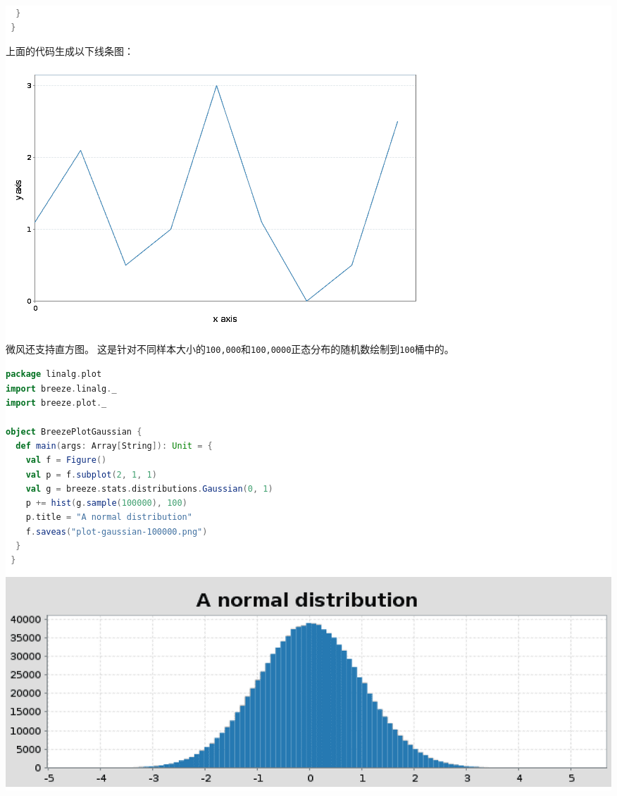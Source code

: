 ```scala
  } 
 } 

```

上面的代码生成以下线条图：

![](img/image_02_028.png)

微风还支持直方图。 这是针对不同样本大小的`100,000`和`100,0000`正态分布的随机数绘制到`100`桶中的。

```scala
package linalg.plot 
import breeze.linalg._ 
import breeze.plot._ 

object BreezePlotGaussian { 
  def main(args: Array[String]): Unit = { 
    val f = Figure() 
    val p = f.subplot(2, 1, 1) 
    val g = breeze.stats.distributions.Gaussian(0, 1) 
    p += hist(g.sample(100000), 100) 
    p.title = "A normal distribution" 
    f.saveas("plot-gaussian-100000.png") 
  } 
 } 

```

![](img/image_02_029.png)
